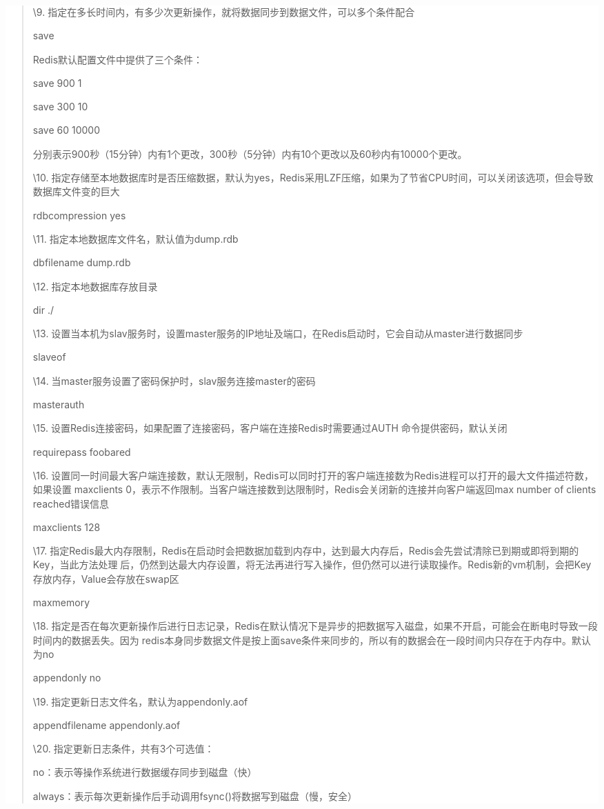 > \9. 指定在多长时间内，有多少次更新操作，就将数据同步到数据文件，可以多个条件配合 
>
>  save <seconds> <changes> 
>
>  Redis默认配置文件中提供了三个条件： 
>
>  save 900 1 
>
>  save 300 10 
>
>  save 60 10000 
>
>  分别表示900秒（15分钟）内有1个更改，300秒（5分钟）内有10个更改以及60秒内有10000个更改。 
>
>  
>
> \10. 指定存储至本地数据库时是否压缩数据，默认为yes，Redis采用LZF压缩，如果为了节省CPU时间，可以关闭该选项，但会导致数据库文件变的巨大 
>
>  rdbcompression yes 
>
> \11. 指定本地数据库文件名，默认值为dump.rdb 
>
>  dbfilename dump.rdb 
>
> \12. 指定本地数据库存放目录 
>
>  dir ./ 
>
> \13. 设置当本机为slav服务时，设置master服务的IP地址及端口，在Redis启动时，它会自动从master进行数据同步 
>
>  slaveof <masterip> <masterport> 
>
> \14. 当master服务设置了密码保护时，slav服务连接master的密码 
>
>  masterauth <master-password> 
>
> \15. 设置Redis连接密码，如果配置了连接密码，客户端在连接Redis时需要通过AUTH <password>命令提供密码，默认关闭 
>
>  requirepass foobared 
>
> \16. 设置同一时间最大客户端连接数，默认无限制，Redis可以同时打开的客户端连接数为Redis进程可以打开的最大文件描述符数，如果设置 maxclients 0，表示不作限制。当客户端连接数到达限制时，Redis会关闭新的连接并向客户端返回max number of clients reached错误信息 
>
>  maxclients 128 
>
> \17. 指定Redis最大内存限制，Redis在启动时会把数据加载到内存中，达到最大内存后，Redis会先尝试清除已到期或即将到期的Key，当此方法处理 后，仍然到达最大内存设置，将无法再进行写入操作，但仍然可以进行读取操作。Redis新的vm机制，会把Key存放内存，Value会存放在swap区 
>
>  maxmemory <bytes> 
>
> \18. 指定是否在每次更新操作后进行日志记录，Redis在默认情况下是异步的把数据写入磁盘，如果不开启，可能会在断电时导致一段时间内的数据丢失。因为 redis本身同步数据文件是按上面save条件来同步的，所以有的数据会在一段时间内只存在于内存中。默认为no 
>
>  appendonly no 
>
> \19. 指定更新日志文件名，默认为appendonly.aof 
>
>   appendfilename appendonly.aof 
>
> \20. 指定更新日志条件，共有3个可选值： 
>
>  no：表示等操作系统进行数据缓存同步到磁盘（快） 
>
>  always：表示每次更新操作后手动调用fsync()将数据写到磁盘（慢，安全） 